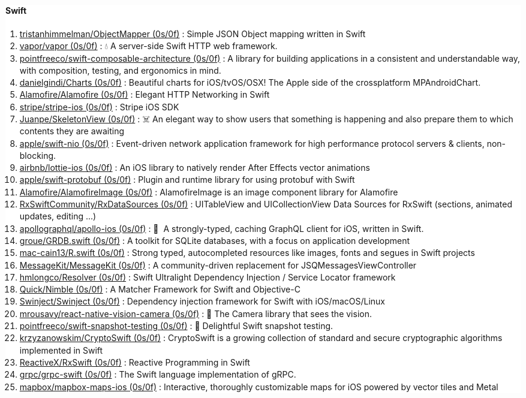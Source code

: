 #### Swift
1. [tristanhimmelman/ObjectMapper (0s/0f)](https://github.com/tristanhimmelman/ObjectMapper) : Simple JSON Object mapping written in Swift
2. [vapor/vapor (0s/0f)](https://github.com/vapor/vapor) : 💧 A server-side Swift HTTP web framework.
3. [pointfreeco/swift-composable-architecture (0s/0f)](https://github.com/pointfreeco/swift-composable-architecture) : A library for building applications in a consistent and understandable way, with composition, testing, and ergonomics in mind.
4. [danielgindi/Charts (0s/0f)](https://github.com/danielgindi/Charts) : Beautiful charts for iOS/tvOS/OSX! The Apple side of the crossplatform MPAndroidChart.
5. [Alamofire/Alamofire (0s/0f)](https://github.com/Alamofire/Alamofire) : Elegant HTTP Networking in Swift
6. [stripe/stripe-ios (0s/0f)](https://github.com/stripe/stripe-ios) : Stripe iOS SDK
7. [Juanpe/SkeletonView (0s/0f)](https://github.com/Juanpe/SkeletonView) : ☠️ An elegant way to show users that something is happening and also prepare them to which contents they are awaiting
8. [apple/swift-nio (0s/0f)](https://github.com/apple/swift-nio) : Event-driven network application framework for high performance protocol servers & clients, non-blocking.
9. [airbnb/lottie-ios (0s/0f)](https://github.com/airbnb/lottie-ios) : An iOS library to natively render After Effects vector animations
10. [apple/swift-protobuf (0s/0f)](https://github.com/apple/swift-protobuf) : Plugin and runtime library for using protobuf with Swift
11. [Alamofire/AlamofireImage (0s/0f)](https://github.com/Alamofire/AlamofireImage) : AlamofireImage is an image component library for Alamofire
12. [RxSwiftCommunity/RxDataSources (0s/0f)](https://github.com/RxSwiftCommunity/RxDataSources) : UITableView and UICollectionView Data Sources for RxSwift (sections, animated updates, editing ...)
13. [apollographql/apollo-ios (0s/0f)](https://github.com/apollographql/apollo-ios) : 📱  A strongly-typed, caching GraphQL client for iOS, written in Swift.
14. [groue/GRDB.swift (0s/0f)](https://github.com/groue/GRDB.swift) : A toolkit for SQLite databases, with a focus on application development
15. [mac-cain13/R.swift (0s/0f)](https://github.com/mac-cain13/R.swift) : Strong typed, autocompleted resources like images, fonts and segues in Swift projects
16. [MessageKit/MessageKit (0s/0f)](https://github.com/MessageKit/MessageKit) : A community-driven replacement for JSQMessagesViewController
17. [hmlongco/Resolver (0s/0f)](https://github.com/hmlongco/Resolver) : Swift Ultralight Dependency Injection / Service Locator framework
18. [Quick/Nimble (0s/0f)](https://github.com/Quick/Nimble) : A Matcher Framework for Swift and Objective-C
19. [Swinject/Swinject (0s/0f)](https://github.com/Swinject/Swinject) : Dependency injection framework for Swift with iOS/macOS/Linux
20. [mrousavy/react-native-vision-camera (0s/0f)](https://github.com/mrousavy/react-native-vision-camera) : 📸 The Camera library that sees the vision.
21. [pointfreeco/swift-snapshot-testing (0s/0f)](https://github.com/pointfreeco/swift-snapshot-testing) : 📸 Delightful Swift snapshot testing.
22. [krzyzanowskim/CryptoSwift (0s/0f)](https://github.com/krzyzanowskim/CryptoSwift) : CryptoSwift is a growing collection of standard and secure cryptographic algorithms implemented in Swift
23. [ReactiveX/RxSwift (0s/0f)](https://github.com/ReactiveX/RxSwift) : Reactive Programming in Swift
24. [grpc/grpc-swift (0s/0f)](https://github.com/grpc/grpc-swift) : The Swift language implementation of gRPC.
25. [mapbox/mapbox-maps-ios (0s/0f)](https://github.com/mapbox/mapbox-maps-ios) : Interactive, thoroughly customizable maps for iOS powered by vector tiles and Metal
